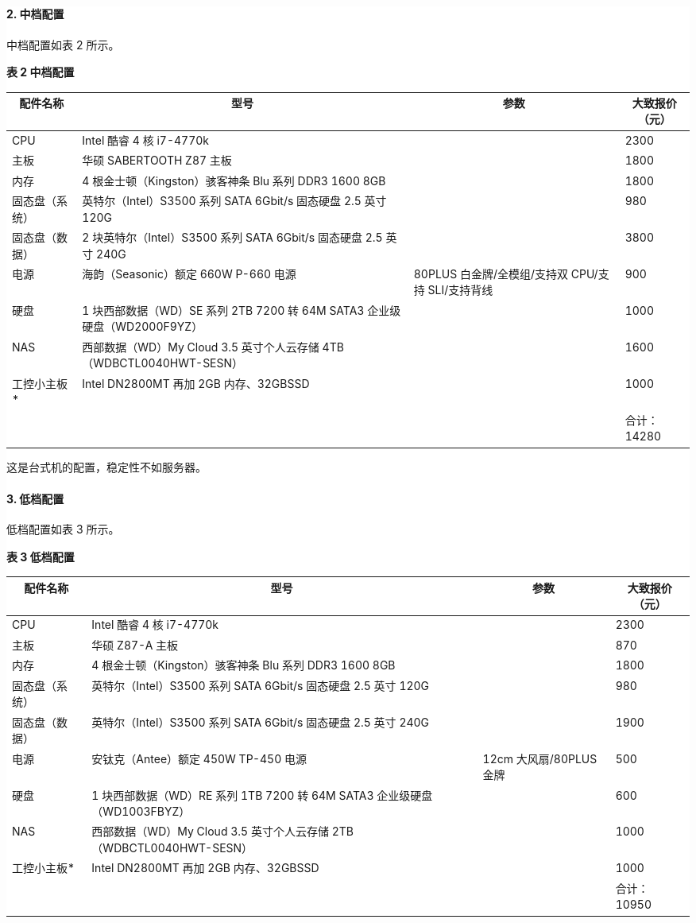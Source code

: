 #### 2\. 中档配置

中档配置如表 2 所示。

**表 2 中档配置**

| 配件名称 | 型号 | 参数 | 大致报价（元） |
| --- | --- | --- | --- |
| CPU | Intel 酷睿 4 核 i7-4770k |   | 2300 |
| 主板 | 华硕 SABERTOOTH Z87 主板 |   | 1800 |
| 内存 | 4 根金士顿（Kingston）骇客神条 Blu 系列 DDR3 1600 8GB |   | 1800 |
| 固态盘（系统） | 英特尔（Intel）S3500 系列 SATA 6Gbit/s 固态硬盘 2.5 英寸 120G |   | 980 |
| 固态盘（数据） | 2 块英特尔（Intel）S3500 系列 SATA 6Gbit/s 固态硬盘 2.5 英寸 240G |   | 3800 |
| 电源 | 海韵（Seasonic）额定 660W P-660 电源 | 80PLUS 白金牌/全模组/支持双 CPU/支持 SLI/支持背线 | 900 |
| 硬盘 | 1 块西部数据（WD）SE 系列 2TB 7200 转 64M SATA3 企业级 硬盘（WD2000F9YZ） |   | 1000 |
| NAS | 西部数据（WD）My Cloud 3.5 英寸个人云存储 4TB（WDBCTL0040HWT-SESN） |   | 1600 |
| 工控小主板* | Intel DN2800MT 再加 2GB 内存、32GBSSD |   | 1000 |
|   |   |   | 合计：14280 |

这是台式机的配置，稳定性不如服务器。

#### 3\. 低档配置

低档配置如表 3 所示。

**表 3 低档配置**

| 配件名称 | 型号 | 参数 | 大致报价（元） |
| --- | --- | --- | --- |
| CPU | Intel 酷睿 4 核 i7-4770k |   | 2300 |
| 主板 | 华硕 Z87-A 主板 |   | 870 |
| 内存 | 4 根金士顿（Kingston）骇客神条 Blu 系列 DDR3 1600 8GB |   | 1800 |
| 固态盘（系统） | 英特尔（Intel）S3500 系列 SATA 6Gbit/s 固态硬盘 2.5 英寸 120G |   | 980 |
| 固态盘（数据） | 英特尔（Intel）S3500 系列 SATA 6Gbit/s 固态硬盘 2.5 英寸 240G |   | 1900 |
| 电源 | 安钛克（Antee）额定 450W TP-450 电源 | 12cm 大风扇/80PLUS 金牌 | 500 |
| 硬盘 | 1 块西部数据（WD）RE 系列 1TB 7200 转 64M SATA3 企业级硬盘（WD1003FBYZ） |   | 600 |
| NAS | 西部数据（WD）My Cloud 3.5 英寸个人云存储 2TB（WDBCTL0040HWT-SESN） |   | 1000 |
| 工控小主板* | Intel DN2800MT 再加 2GB 内存、32GBSSD |   | 1000 |
|   |   |   | 合计：10950 |

